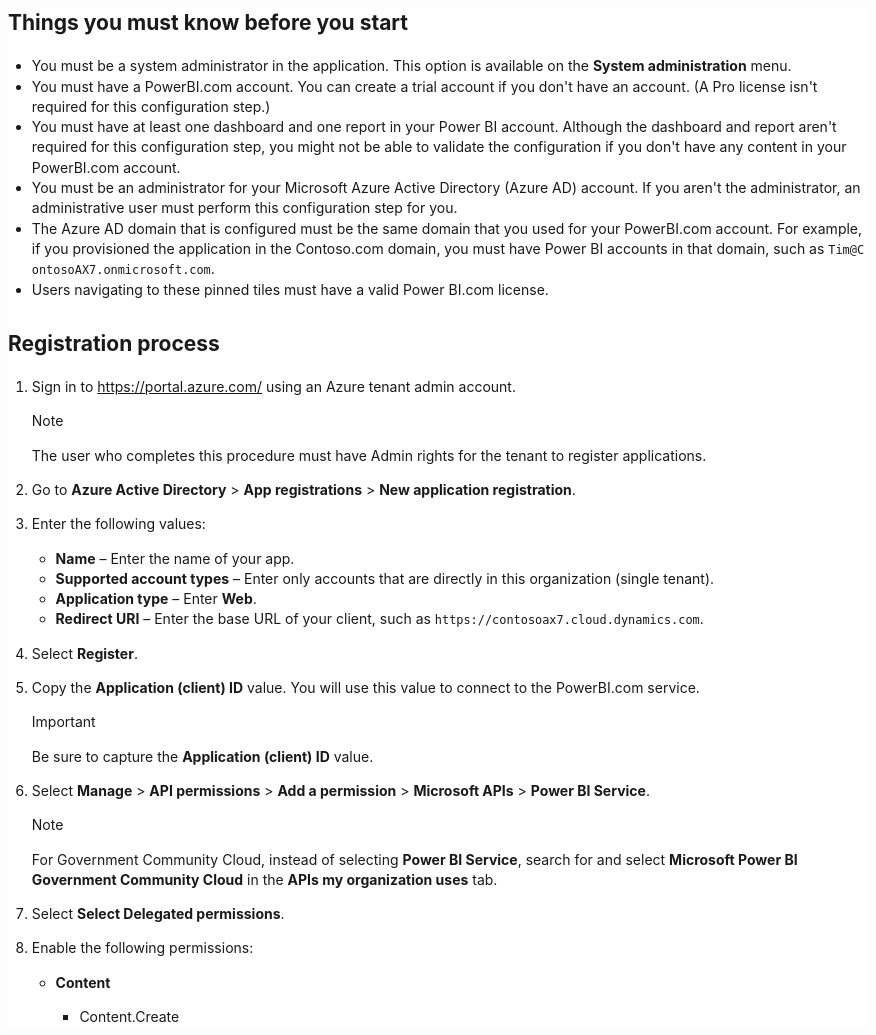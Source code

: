## Things you must know before you start 

- You must be a system administrator in the application. This option is available on the **System administration** menu.
- You must have a PowerBI.com account. You can create a trial account if you don't have an account. (A Pro license isn't required for this configuration step.)
- You must have at least one dashboard and one report in your Power BI account. Although the dashboard and report aren't required for this configuration step, you might not be able to validate the configuration if you don't have any content in your PowerBI.com account.
- You must be an administrator for your Microsoft Azure Active Directory (Azure AD) account. If you aren't the administrator, an administrative user must perform this configuration step for you.
- The Azure AD domain that is configured must be the same domain that you used for your PowerBI.com account. For example, if you provisioned the application in the Contoso.com domain, you must have Power BI accounts in that domain, such as `Tim@ContosoAX7.onmicrosoft.com`.
- Users navigating to these pinned tiles must have a valid Power BI.com license.

## Registration process 

1. Sign in to https://portal.azure.com/ using an Azure tenant admin account.

    > [!NOTE]
    > The user who completes this procedure must have Admin rights for the tenant to register applications.

2. Go to **Azure Active Directory** \> **App registrations** \> **New application registration**. 
3. Enter the following values:

    - **Name** – Enter the name of your app.
    - **Supported account types** – Enter only accounts that are directly in this organization (single tenant).
    - **Application type** – Enter **Web**.
    - **Redirect URI** – Enter the base URL of your client, such as `https://contosoax7.cloud.dynamics.com`.

    
4. Select **Register**.
5. Copy the **Application (client) ID** value. You will use this value to connect to the PowerBI.com service.

    > [!IMPORTANT] 
    > Be sure to capture the **Application (client) ID** value.

6. Select **Manage** \> **API permissions** \> **Add a permission** \> **Microsoft APIs** \> **Power BI Service**.

    > [!NOTE] 
    > For Government Community Cloud, instead of selecting **Power BI Service**, search for and select **Microsoft Power BI Government Community Cloud** in the **APIs my organization uses** tab.

8. Select **Select Delegated permissions**.
9. Enable the following permissions:

    - **Content**

        - Content.Create
